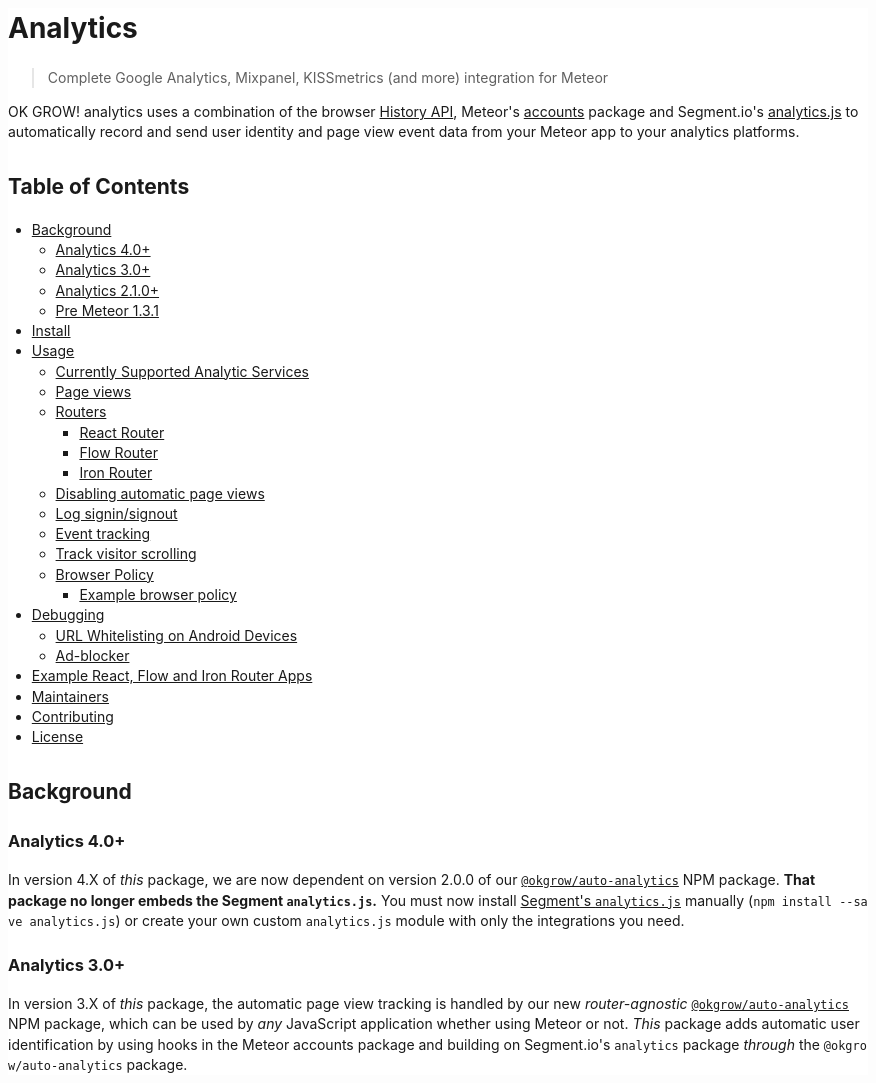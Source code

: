 # Analytics

> Complete Google Analytics, Mixpanel, KISSmetrics (and more) integration for Meteor

OK GROW! analytics uses a combination of the browser [History API](https://developer.mozilla.org/en-US/docs/Web/API/History), Meteor's [accounts](https://guide.meteor.com/accounts.html) package and Segment.io's [analytics.js](https://segment.com/docs/libraries/analytics.js/) to automatically record and send user identity and page view event data from your Meteor app to your analytics platforms.

## Table of Contents

- [Background](#background)
  - [Analytics 4.0+](#analytics-40)
  - [Analytics 3.0+](#analytics-30)
  - [Analytics 2.1.0+](#analytics-210)
  - [Pre Meteor 1.3.1](#pre-meteor-131)
- [Install](#install)
- [Usage](#usage)
	- [Currently Supported Analytic Services](#currently-supported-analytic-services)
	- [Page views](#page-views)
	- [Routers](#routers)
		- [React Router](#react-router)
		- [Flow Router](#flow-router)
		- [Iron Router](#iron-router)
	- [Disabling automatic page views](#disabling-automatic-page-views)
	- [Log signin/signout](#log-signinsignout)
	- [Event tracking](#event-tracking)
	- [Track visitor scrolling](#track-visitor-scrolling)
	- [Browser Policy](#browser-policy)
		- [Example browser policy](#example-browser-policy)
- [Debugging](#debugging)
	- [URL Whitelisting on Android Devices](#url-whitelisting-on-android-devices)
	- [Ad-blocker](#ad-blocker)
- [Example React, Flow and Iron Router Apps](#example-react-flow-and-iron-router-apps)
- [Maintainers](#maintainers)
- [Contributing](#contributing)
- [License](#license)

## Background

### Analytics 4.0+
In version 4.X of _this_ package, we are now dependent on version 2.0.0 of our [`@okgrow/auto-analytics`](https://www.npmjs.com/package/@okgrow/auto-analytics) NPM package. **That package no longer embeds the Segment `analytics.js`.** You must now install [Segment's `analytics.js`](https://www.npmjs.com/package/analytics.js) manually (`npm install --save analytics.js`) or create your own custom `analytics.js` module with only the integrations you need.

### Analytics 3.0+
In version 3.X of _this_ package, the automatic page view tracking is handled by our new _router-agnostic_ [`@okgrow/auto-analytics`](https://www.npmjs.com/package/@okgrow/auto-analytics) NPM package, which can be used by _any_ JavaScript application whether using Meteor or not. _This_ package adds automatic user identification by using hooks in the Meteor accounts package and building on Segment.io's `analytics` package _through_ the `@okgrow/auto-analytics` package.
